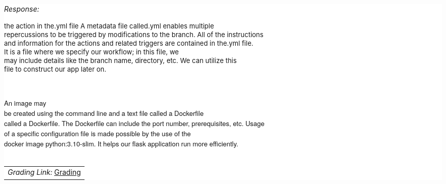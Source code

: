 <tr><td> <em>Response:</em> <p class="p1" style="margin-bottom: 0px; font-variant-numeric: normal; font-variant-east-asian: normal; font-stretch: normal; line-height: normal;"><font face="Helvetica<br>Neue"><span style="font-size: 13px;">the action in the.yml file A metadata file called.yml enables multiple<br>repercussions to be triggered by modifications to the branch. All of the instructions<br>and information for the actions and related triggers are contained in the.yml file.<br>It is a file where we specify our workflow; in this file, we<br>may include details like the branch name, directory, etc. We can utilize this<br>file to construct our app later on.</span></font></p><p class="p1" style="margin-bottom: 0px; font-variant-numeric: normal; font-variant-east-asian:<br>normal; font-stretch: normal; line-height: normal;"><font face="Helvetica Neue"><span style="font-size: 13px;"><br></span></font></p><p class="p1" style="margin-bottom: 0px; font-variant-numeric:<br>normal; font-variant-east-asian: normal; font-stretch: normal; line-height: normal;"><font face="Helvetica Neue"><span style="font-size: 13px;">An image may<br>be created using the command line and a text file called a Dockerfile<br>called a Dockerfile. The Dockerfile can include the port number, prerequisites, etc. Usage<br>of a specific configuration file is made possible by the use of the<br>docker image python:3.10-slim. It helps our flask application run more efficiently.</span></font></p><br></td></tr>
</table></td></tr>
<table><tr><td><em>Grading Link: </em><a rel="noreferrer noopener" href="https://learn.ethereallab.app/homework/IS601-007-F22/sample-flask-app-and-readings/grade/as4283" target="_blank">Grading</a></td></tr></table>